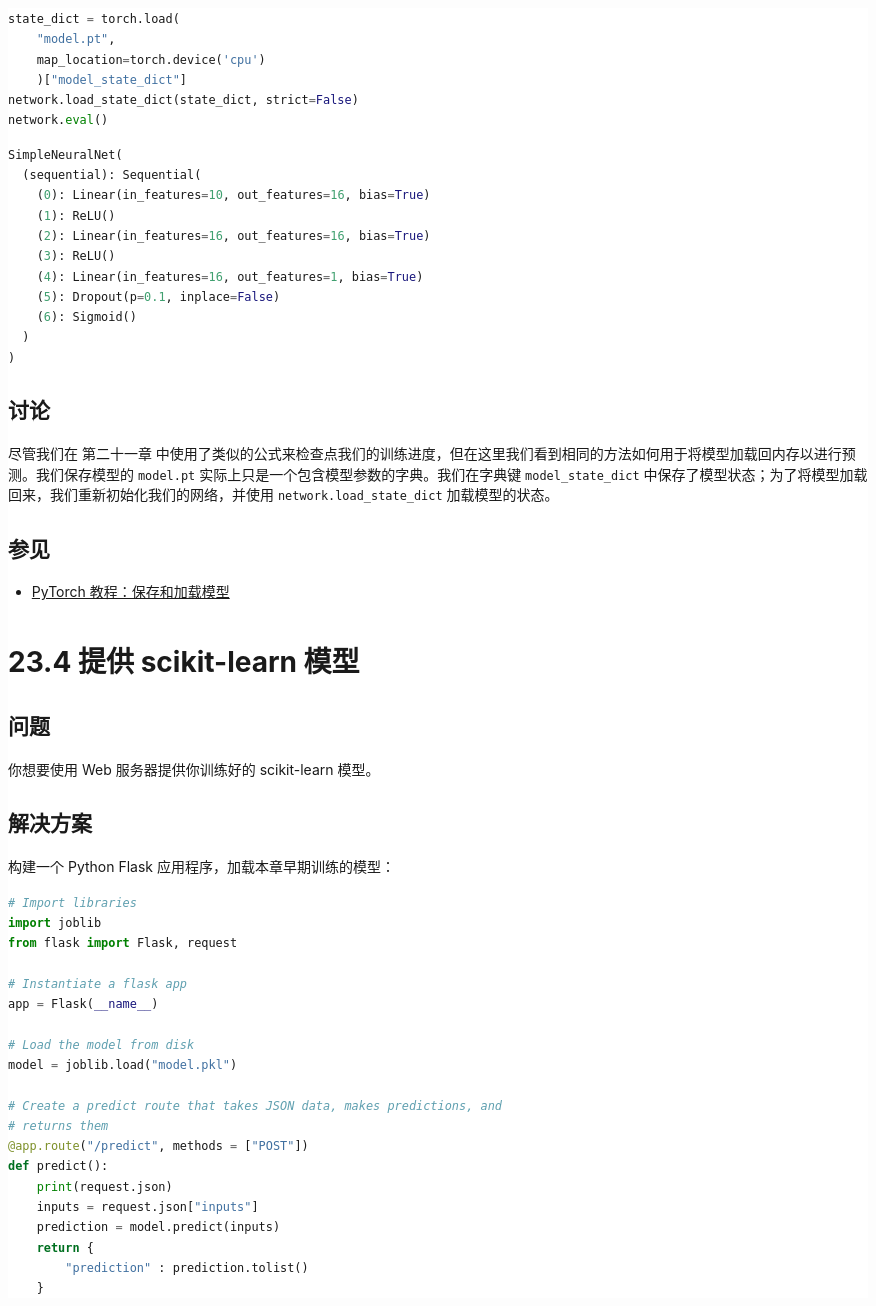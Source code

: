 ```py
state_dict = torch.load(
    "model.pt",
    map_location=torch.device('cpu')
    )["model_state_dict"]
network.load_state_dict(state_dict, strict=False)
network.eval()
```

```py
SimpleNeuralNet(
  (sequential): Sequential(
    (0): Linear(in_features=10, out_features=16, bias=True)
    (1): ReLU()
    (2): Linear(in_features=16, out_features=16, bias=True)
    (3): ReLU()
    (4): Linear(in_features=16, out_features=1, bias=True)
    (5): Dropout(p=0.1, inplace=False)
    (6): Sigmoid()
  )
)
```

## 讨论

尽管我们在 第二十一章 中使用了类似的公式来检查点我们的训练进度，但在这里我们看到相同的方法如何用于将模型加载回内存以进行预测。我们保存模型的 `model.pt` 实际上只是一个包含模型参数的字典。我们在字典键 `model_state_dict` 中保存了模型状态；为了将模型加载回来，我们重新初始化我们的网络，并使用 `network.load_state_dict` 加载模型的状态。

## 参见

+   [PyTorch 教程：保存和加载模型](https://oreil.ly/WO3X1)

# 23.4 提供 scikit-learn 模型

## 问题

你想要使用 Web 服务器提供你训练好的 scikit-learn 模型。

## 解决方案

构建一个 Python Flask 应用程序，加载本章早期训练的模型：

```py
# Import libraries
import joblib
from flask import Flask, request

# Instantiate a flask app
app = Flask(__name__)

# Load the model from disk
model = joblib.load("model.pkl")

# Create a predict route that takes JSON data, makes predictions, and
# returns them
@app.route("/predict", methods = ["POST"])
def predict():
    print(request.json)
    inputs = request.json["inputs"]
    prediction = model.predict(inputs)
    return {
        "prediction" : prediction.tolist()
    }
```